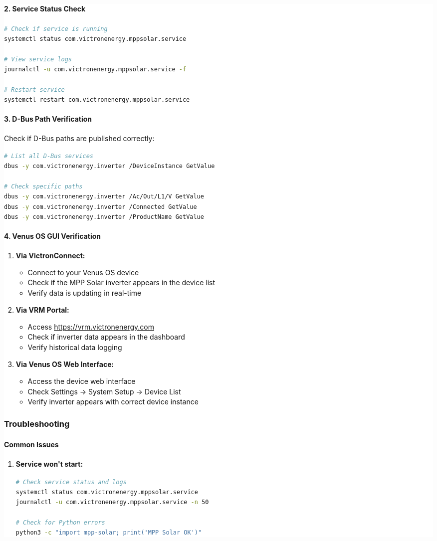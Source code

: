 #### 2. Service Status Check

```bash
# Check if service is running
systemctl status com.victronenergy.mppsolar.service

# View service logs
journalctl -u com.victronenergy.mppsolar.service -f

# Restart service
systemctl restart com.victronenergy.mppsolar.service
```

#### 3. D-Bus Path Verification

Check if D-Bus paths are published correctly:

```bash
# List all D-Bus services
dbus -y com.victronenergy.inverter /DeviceInstance GetValue

# Check specific paths
dbus -y com.victronenergy.inverter /Ac/Out/L1/V GetValue
dbus -y com.victronenergy.inverter /Connected GetValue
dbus -y com.victronenergy.inverter /ProductName GetValue
```

#### 4. Venus OS GUI Verification

1. **Via VictronConnect:**
   - Connect to your Venus OS device
   - Check if the MPP Solar inverter appears in the device list
   - Verify data is updating in real-time

2. **Via VRM Portal:**
   - Access https://vrm.victronenergy.com
   - Check if inverter data appears in the dashboard
   - Verify historical data logging

3. **Via Venus OS Web Interface:**
   - Access the device web interface
   - Check Settings → System Setup → Device List
   - Verify inverter appears with correct device instance

### Troubleshooting

#### Common Issues

1. **Service won't start:**
   ```bash
   # Check service status and logs
   systemctl status com.victronenergy.mppsolar.service
   journalctl -u com.victronenergy.mppsolar.service -n 50
   
   # Check for Python errors
   python3 -c "import mpp-solar; print('MPP Solar OK')"
   ```
